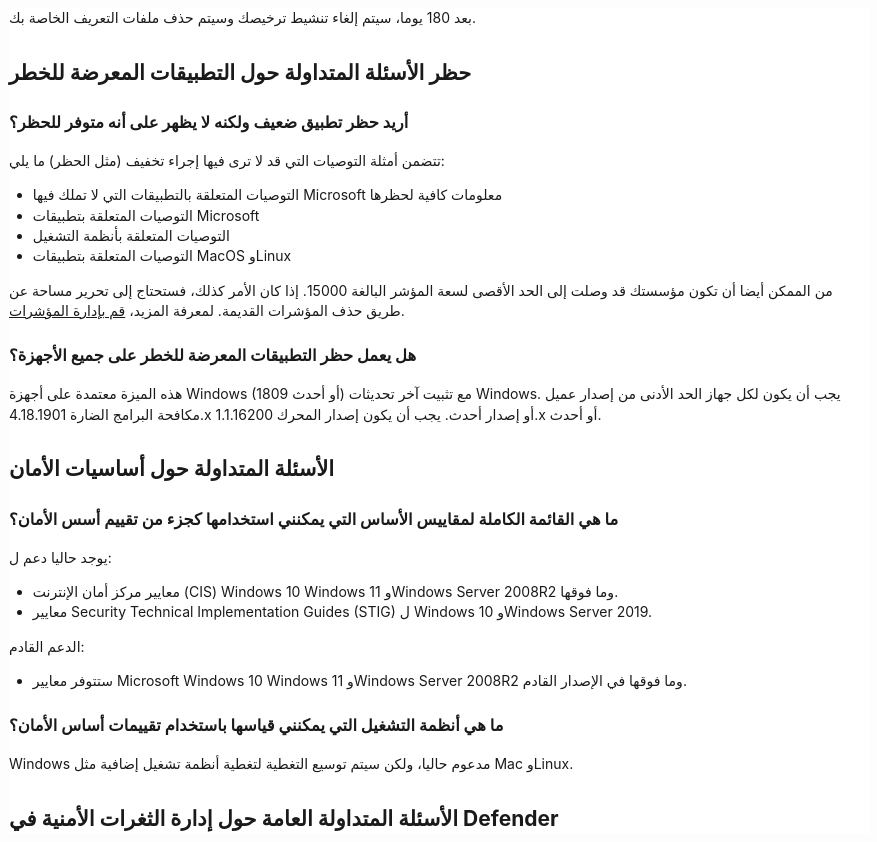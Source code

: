 بعد 180 يوما، سيتم إلغاء تنشيط ترخيصك وسيتم حذف ملفات التعريف الخاصة بك.

## <a name="block-vulnerable-applications-faqs"></a>حظر الأسئلة المتداولة حول التطبيقات المعرضة للخطر

### <a name="i-want-to-block-a-vulnerable-application-but-its-not-showing-up-as-available-to-block"></a>أريد حظر تطبيق ضعيف ولكنه لا يظهر على أنه متوفر للحظر؟

تتضمن أمثلة التوصيات التي قد لا ترى فيها إجراء تخفيف (مثل الحظر) ما يلي:

- التوصيات المتعلقة بالتطبيقات التي لا تملك فيها Microsoft معلومات كافية لحظرها
- التوصيات المتعلقة بتطبيقات Microsoft
- التوصيات المتعلقة بأنظمة التشغيل  
- التوصيات المتعلقة بتطبيقات MacOS وLinux 

من الممكن أيضا أن تكون مؤسستك قد وصلت إلى الحد الأقصى لسعة المؤشر البالغة 15000. إذا كان الأمر كذلك، فستحتاج إلى تحرير مساحة عن طريق حذف المؤشرات القديمة. لمعرفة المزيد، [قم بإدارة المؤشرات](../defender-endpoint/indicator-manage.md).

### <a name="does-blocking-vulnerable-apps-work-on-all-devices"></a>هل يعمل حظر التطبيقات المعرضة للخطر على جميع الأجهزة؟

هذه الميزة معتمدة على أجهزة Windows (1809 أو أحدث) مع تثبيت آخر تحديثات Windows. يجب أن يكون لكل جهاز الحد الأدنى من إصدار عميل مكافحة البرامج الضارة 4.18.1901.x أو إصدار أحدث. يجب أن يكون إصدار المحرك 1.1.16200.x أو أحدث.

## <a name="security-baselines-faqs"></a>الأسئلة المتداولة حول أساسيات الأمان

### <a name="what-is-the-full-list-of-baseline-benchmarks-i-can-use-as-part-of-security-baselines-assessment"></a>ما هي القائمة الكاملة لمقاييس الأساس التي يمكنني استخدامها كجزء من تقييم أسس الأمان؟

يوجد حاليا دعم ل:

- معايير مركز أمان الإنترنت (CIS) Windows 10 Windows 11 وWindows Server 2008R2 وما فوقها.
- معايير Security Technical Implementation Guides (STIG) ل Windows 10 وWindows Server 2019.

الدعم القادم:

- ستتوفر معايير Microsoft Windows 10 Windows 11 وWindows Server 2008R2 وما فوقها في الإصدار القادم.

### <a name="what-operating-systems-can-i-measure-using-security-baseline-assessments"></a>ما هي أنظمة التشغيل التي يمكنني قياسها باستخدام تقييمات أساس الأمان؟

Windows مدعوم حاليا، ولكن سيتم توسيع التغطية لتغطية أنظمة تشغيل إضافية مثل Mac وLinux.

## <a name="defender-vulnerability-management-general-faqs"></a>الأسئلة المتداولة العامة حول إدارة الثغرات الأمنية في Defender
